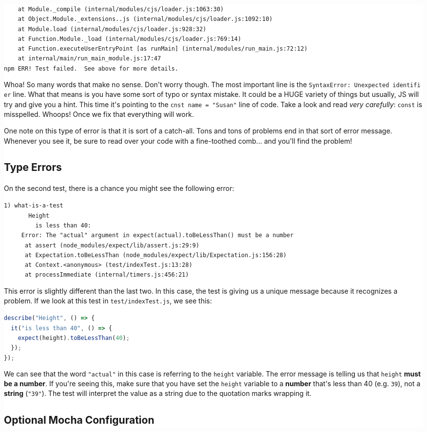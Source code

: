 ```txt
    at Module._compile (internal/modules/cjs/loader.js:1063:30)
    at Object.Module._extensions..js (internal/modules/cjs/loader.js:1092:10)
    at Module.load (internal/modules/cjs/loader.js:928:32)
    at Function.Module._load (internal/modules/cjs/loader.js:769:14)
    at Function.executeUserEntryPoint [as runMain] (internal/modules/run_main.js:72:12)
    at internal/main/run_main_module.js:17:47
npm ERR! Test failed.  See above for more details.
```

Whoa! So many words that make no sense. Don't worry though. The most important
line is the `SyntaxError: Unexpected identifier` line. What that means is you
have some sort of typo or syntax mistake. It could be a HUGE variety of things
but usually, JS will try and give you a hint. This time it's pointing to the
`cnst name = "Susan"` line of code. Take a look and read _very carefully_:
`const` is misspelled. Whoops! Once we fix that everything will work.

One note on this type of error is that it is sort of a catch-all. Tons and tons
of problems end in that sort of error message. Whenever you see it, be sure to
read over your code with a fine-toothed comb... and you'll find the problem!

## Type Errors

On the second test, there is a chance you might see the following error:

```txt
1) what-is-a-test
       Height
         is less than 40:
     Error: The "actual" argument in expect(actual).toBeLessThan() must be a number
      at assert (node_modules/expect/lib/assert.js:29:9)
      at Expectation.toBeLessThan (node_modules/expect/lib/Expectation.js:156:28)
      at Context.<anonymous> (test/indexTest.js:13:28)
      at processImmediate (internal/timers.js:456:21)
```

This error is slightly different than the last two. In this case, the test is
giving us a unique message because it recognizes a problem. If we look at this
test in `test/indexTest.js`, we see this:

```js
describe("Height", () => {
  it("is less than 40", () => {
    expect(height).toBeLessThan(40);
  });
});
```

We can see that the word `"actual"` in this case is referring to the `height`
variable. The error message is telling us that `height` **must be a number**. If
you're seeing this, make sure that you have set the `height` variable to a
**number** that's less than 40 (e.g. `39`), not a **string** (`"39"`). The test
will interpret the value as a string due to the quotation marks wrapping it.

## Optional Mocha Configuration


[complete-assignment]: https://github.com/learn-co-curriculum/phase-0-completing-assignments-codegrade
[complete-assignment]: https://github.com/learn-co-curriculum/phase-0-completing-assignments-codegrade